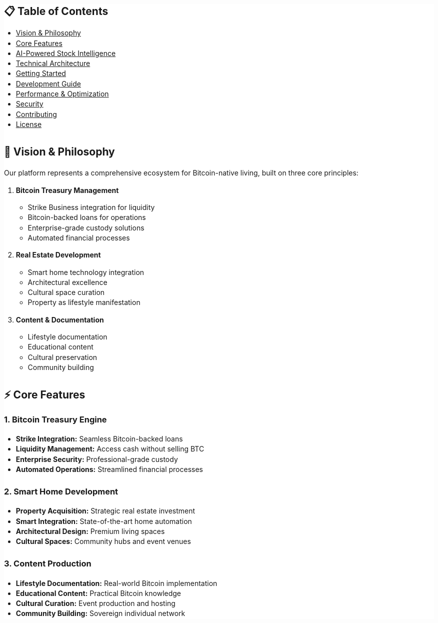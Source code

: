 ## 📋 Table of Contents
- [Vision & Philosophy](#vision--philosophy)
- [Core Features](#-core-features)
- [AI-Powered Stock Intelligence](#-ai-powered-stock-intelligence-system)
- [Technical Architecture](#-technical-architecture)
- [Getting Started](#-getting-started)
- [Development Guide](#-development-guide)
- [Performance & Optimization](#-performance--optimization)
- [Security](#-security)
- [Contributing](#-contributing)
- [License](#-license)

## 🎯 Vision & Philosophy

Our platform represents a comprehensive ecosystem for Bitcoin-native living, built on three core principles:

1. **Bitcoin Treasury Management**
   - Strike Business integration for liquidity
   - Bitcoin-backed loans for operations
   - Enterprise-grade custody solutions
   - Automated financial processes

2. **Real Estate Development**
   - Smart home technology integration
   - Architectural excellence
   - Cultural space curation
   - Property as lifestyle manifestation

3. **Content & Documentation**
   - Lifestyle documentation
   - Educational content
   - Cultural preservation
   - Community building

## ⚡ Core Features

### 1. Bitcoin Treasury Engine
- **Strike Integration:** Seamless Bitcoin-backed loans
- **Liquidity Management:** Access cash without selling BTC
- **Enterprise Security:** Professional-grade custody
- **Automated Operations:** Streamlined financial processes

### 2. Smart Home Development
- **Property Acquisition:** Strategic real estate investment
- **Smart Integration:** State-of-the-art home automation
- **Architectural Design:** Premium living spaces
- **Cultural Spaces:** Community hubs and event venues

### 3. Content Production
- **Lifestyle Documentation:** Real-world Bitcoin implementation
- **Educational Content:** Practical Bitcoin knowledge
- **Cultural Curation:** Event production and hosting
- **Community Building:** Sovereign individual network
